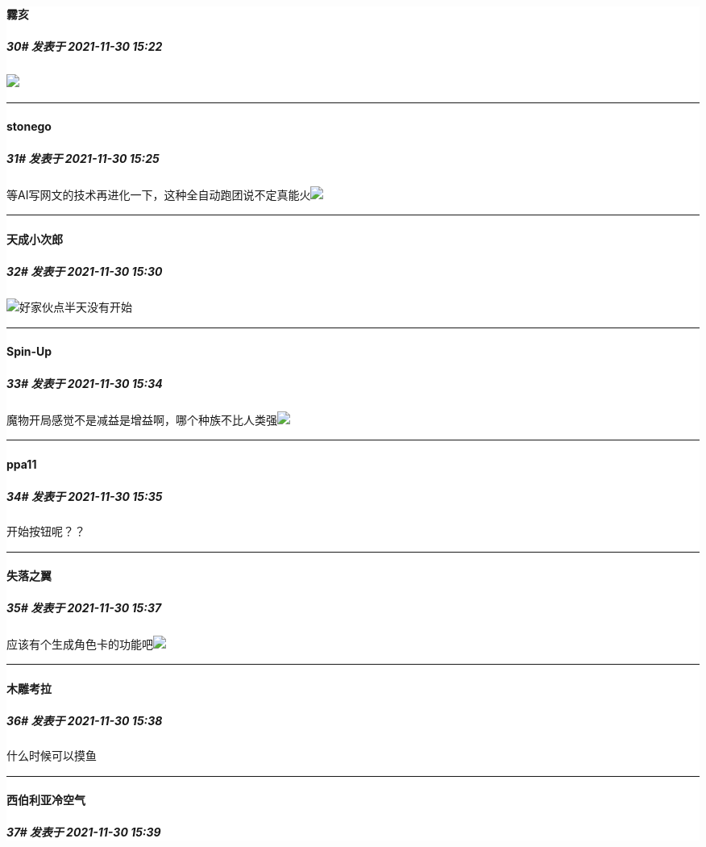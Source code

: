 ####  霧亥  
##### 30#       发表于 2021-11-30 15:22

<img src="https://static.saraba1st.com/image/smiley/face2017/067.png" referrerpolicy="no-referrer">



*****

####  stonego  
##### 31#       发表于 2021-11-30 15:25

等AI写网文的技术再进化一下，这种全自动跑团说不定真能火<img src="https://static.saraba1st.com/image/smiley/face2017/067.png" referrerpolicy="no-referrer">

*****

####  天成小次郎  
##### 32#       发表于 2021-11-30 15:30

<img src="https://static.saraba1st.com/image/smiley/face2017/048.png" referrerpolicy="no-referrer">好家伙点半天没有开始

*****

####  Spin-Up  
##### 33#       发表于 2021-11-30 15:34

魔物开局感觉不是减益是增益啊，哪个种族不比人类强<img src="https://static.saraba1st.com/image/smiley/face2017/037.png" referrerpolicy="no-referrer">

*****

####  ppa11  
##### 34#       发表于 2021-11-30 15:35

开始按钮呢？？

*****

####  失落之翼  
##### 35#       发表于 2021-11-30 15:37

应该有个生成角色卡的功能吧<img src="https://static.saraba1st.com/image/smiley/face2017/074.png" referrerpolicy="no-referrer">

*****

####  木雕考拉  
##### 36#       发表于 2021-11-30 15:38

什么时候可以摸鱼

*****

####  西伯利亚冷空气  
##### 37#       发表于 2021-11-30 15:39
